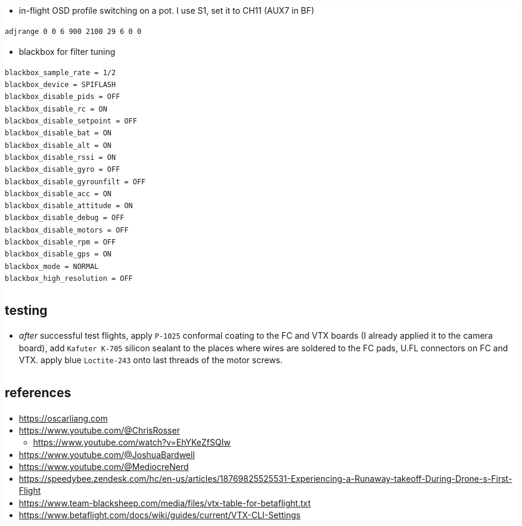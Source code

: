 - in-flight OSD profile switching on a pot. I use S1, set it to CH11 (AUX7 in BF)

```
adjrange 0 0 6 900 2100 29 6 0 0
```

- blackbox for filter tuning

```
blackbox_sample_rate = 1/2
blackbox_device = SPIFLASH
blackbox_disable_pids = OFF
blackbox_disable_rc = ON
blackbox_disable_setpoint = OFF
blackbox_disable_bat = ON
blackbox_disable_alt = ON
blackbox_disable_rssi = ON
blackbox_disable_gyro = OFF
blackbox_disable_gyrounfilt = OFF
blackbox_disable_acc = ON
blackbox_disable_attitude = ON
blackbox_disable_debug = OFF
blackbox_disable_motors = OFF
blackbox_disable_rpm = OFF
blackbox_disable_gps = ON
blackbox_mode = NORMAL
blackbox_high_resolution = OFF
```

## testing

- _after_ successful test flights, apply `P-1025` conformal coating to the FC and VTX boards (I already applied it to the camera board), add `Kafuter K-705` silicon sealant to the places where wires are soldered to the FC pads, U.FL connectors on FC and VTX. apply blue `Loctite-243` onto last threads of the motor screws.

## references

- https://oscarliang.com
- https://www.youtube.com/@ChrisRosser
  - https://www.youtube.com/watch?v=EhYKeZfSQIw
- https://www.youtube.com/@JoshuaBardwell
- https://www.youtube.com/@MediocreNerd
- https://speedybee.zendesk.com/hc/en-us/articles/18769825525531-Experiencing-a-Runaway-takeoff-During-Drone-s-First-Flight
- https://www.team-blacksheep.com/media/files/vtx-table-for-betaflight.txt
- https://www.betaflight.com/docs/wiki/guides/current/VTX-CLI-Settings